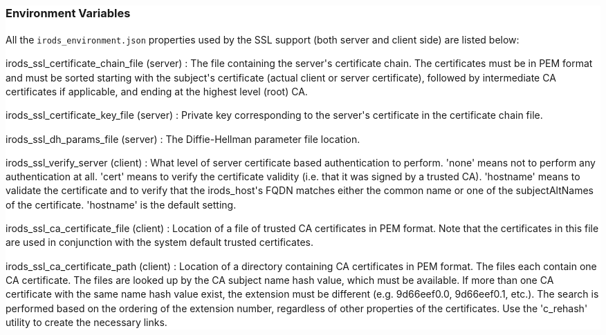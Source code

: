 ### Environment Variables

All the `irods_environment.json` properties used by the SSL support (both server and client side) are listed below:

irods_ssl_certificate_chain_file (server)
:       The file containing the server's certificate chain. The certificates must be in PEM format and must be sorted starting with the subject's certificate (actual client or server certificate), followed by intermediate CA certificates if applicable, and ending at the highest level (root) CA.

irods_ssl_certificate_key_file (server)
:       Private key corresponding to the server's certificate in the certificate chain file.

irods_ssl_dh_params_file (server)
:       The Diffie-Hellman parameter file location.

irods_ssl_verify_server (client)
:       What level of server certificate based authentication to perform. 'none' means not to perform any authentication at all. 'cert' means to verify the certificate validity (i.e. that it was signed by a trusted CA). 'hostname' means to validate the certificate and to verify that the irods_host's FQDN matches either the common name or one of the subjectAltNames of the certificate. 'hostname' is the default setting.

irods_ssl_ca_certificate_file (client)
:       Location of a file of trusted CA certificates in PEM format. Note that the certificates in this file are used in conjunction with the system default trusted certificates.

irods_ssl_ca_certificate_path (client)
:       Location of a directory containing CA certificates in PEM format. The files each contain one CA certificate. The files are looked up by the CA subject name hash value, which must be available. If more than one CA certificate with the same name hash value exist, the extension must be different (e.g. 9d66eef0.0, 9d66eef0.1, etc.).  The search is performed based on the ordering of the extension number, regardless of other properties of the certificates.  Use the 'c_rehash' utility to create the necessary links.



